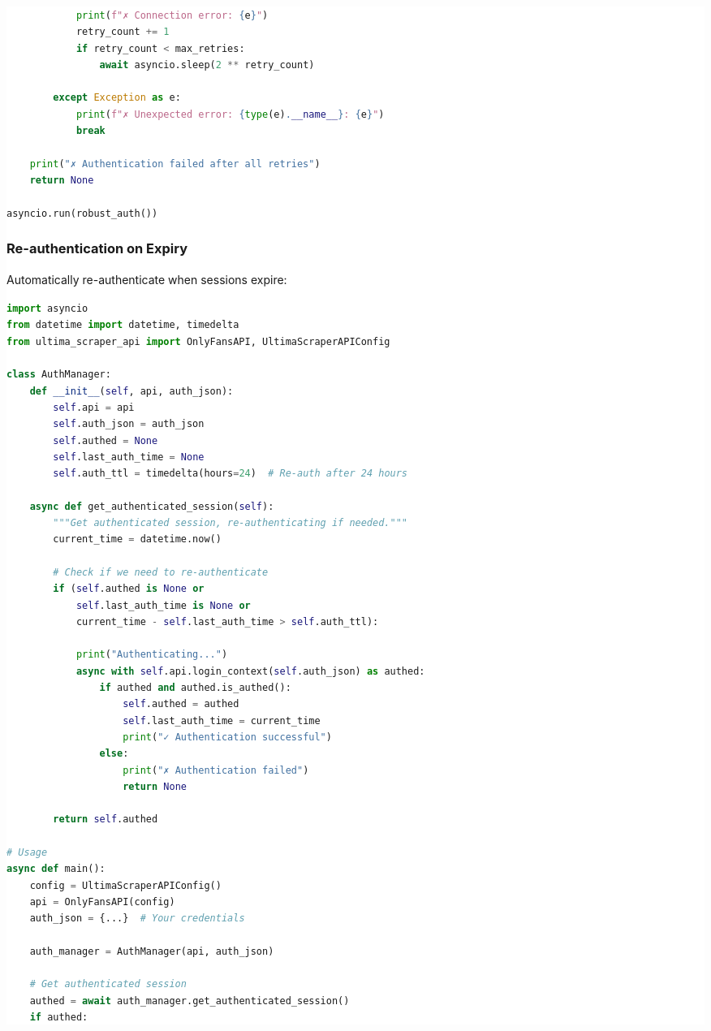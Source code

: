 ```python
            print(f"✗ Connection error: {e}")
            retry_count += 1
            if retry_count < max_retries:
                await asyncio.sleep(2 ** retry_count)
                
        except Exception as e:
            print(f"✗ Unexpected error: {type(e).__name__}: {e}")
            break
    
    print("✗ Authentication failed after all retries")
    return None

asyncio.run(robust_auth())
```

### Re-authentication on Expiry

Automatically re-authenticate when sessions expire:

```python
import asyncio
from datetime import datetime, timedelta
from ultima_scraper_api import OnlyFansAPI, UltimaScraperAPIConfig

class AuthManager:
    def __init__(self, api, auth_json):
        self.api = api
        self.auth_json = auth_json
        self.authed = None
        self.last_auth_time = None
        self.auth_ttl = timedelta(hours=24)  # Re-auth after 24 hours
    
    async def get_authenticated_session(self):
        """Get authenticated session, re-authenticating if needed."""
        current_time = datetime.now()
        
        # Check if we need to re-authenticate
        if (self.authed is None or 
            self.last_auth_time is None or
            current_time - self.last_auth_time > self.auth_ttl):
            
            print("Authenticating...")
            async with self.api.login_context(self.auth_json) as authed:
                if authed and authed.is_authed():
                    self.authed = authed
                    self.last_auth_time = current_time
                    print("✓ Authentication successful")
                else:
                    print("✗ Authentication failed")
                    return None
        
        return self.authed

# Usage
async def main():
    config = UltimaScraperAPIConfig()
    api = OnlyFansAPI(config)
    auth_json = {...}  # Your credentials
    
    auth_manager = AuthManager(api, auth_json)
    
    # Get authenticated session
    authed = await auth_manager.get_authenticated_session()
    if authed:
```